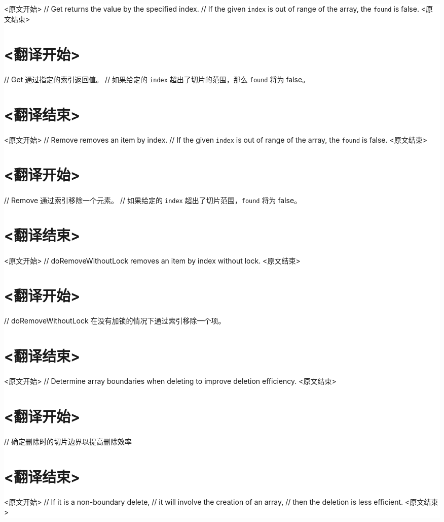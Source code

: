 
<原文开始>
// Get returns the value by the specified index.
// If the given `index` is out of range of the array, the `found` is false.
<原文结束>

# <翻译开始>
// Get 通过指定的索引返回值。
// 如果给定的 `index` 超出了切片的范围，那么 `found` 将为 false。
# <翻译结束>


<原文开始>
// Remove removes an item by index.
// If the given `index` is out of range of the array, the `found` is false.
<原文结束>

# <翻译开始>
// Remove 通过索引移除一个元素。
// 如果给定的 `index` 超出了切片范围，`found` 将为 false。
# <翻译结束>


<原文开始>
// doRemoveWithoutLock removes an item by index without lock.
<原文结束>

# <翻译开始>
// doRemoveWithoutLock 在没有加锁的情况下通过索引移除一个项。
# <翻译结束>


<原文开始>
// Determine array boundaries when deleting to improve deletion efficiency.
<原文结束>

# <翻译开始>
// 确定删除时的切片边界以提高删除效率
# <翻译结束>


<原文开始>
	// If it is a non-boundary delete,
	// it will involve the creation of an array,
	// then the deletion is less efficient.
<原文结束>
